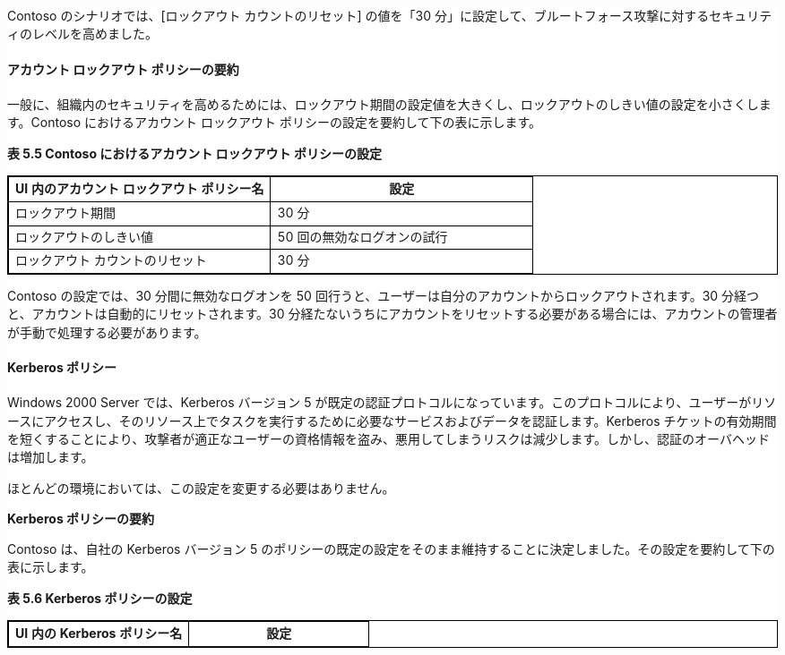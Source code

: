 Contoso のシナリオでは、\[ロックアウト カウントのリセット\] の値を「30 分」に設定して、ブルートフォース攻撃に対するセキュリティのレベルを高めました。
  
#### アカウント ロックアウト ポリシーの要約
  
一般に、組織内のセキュリティを高めるためには、ロックアウト期間の設定値を大きくし、ロックアウトのしきい値の設定を小さくします。Contoso におけるアカウント ロックアウト ポリシーの設定を要約して下の表に示します。
  
**表 5.5 Contoso におけるアカウント ロックアウト ポリシーの設定**
 
<p></p>
<table style="border:1px solid black;">
<colgroup>
<col width="50%" />
<col width="50%" />
</colgroup>
<thead>
<tr class="header">
<th style="border:1px solid black;" >UI 内のアカウント ロックアウト ポリシー名</th>
<th style="border:1px solid black;" >設定</th>
</tr>
</thead>
<tbody>
<tr class="odd">
<td style="border:1px solid black;">ロックアウト期間</td>
<td style="border:1px solid black;">30 分</td>
</tr>
<tr class="even">
<td style="border:1px solid black;">ロックアウトのしきい値</td>
<td style="border:1px solid black;">50 回の無効なログオンの試行</td>
</tr>
<tr class="odd">
<td style="border:1px solid black;">ロックアウト カウントのリセット</td>
<td style="border:1px solid black;">30 分</td>
</tr>
</tbody>
</table>

Contoso の設定では、30 分間に無効なログオンを 50 回行うと、ユーザーは自分のアカウントからロックアウトされます。30 分経つと、アカウントは自動的にリセットされます。30 分経たないうちにアカウントをリセットする必要がある場合には、アカウントの管理者が手動で処理する必要があります。
  
#### Kerberos ポリシー
  
Windows 2000 Server では、Kerberos バージョン 5 が既定の認証プロトコルになっています。このプロトコルにより、ユーザーがリソースにアクセスし、そのリソース上でタスクを実行するために必要なサービスおよびデータを認証します。Kerberos チケットの有効期間を短くすることにより、攻撃者が適正なユーザーの資格情報を盗み、悪用してしまうリスクは減少します。しかし、認証のオーバヘッドは増加します。
  
ほとんどの環境においては、この設定を変更する必要はありません。
  
**Kerberos ポリシーの要約**
  
Contoso は、自社の Kerberos バージョン 5 のポリシーの既定の設定をそのまま維持することに決定しました。その設定を要約して下の表に示します。
  
**表 5.6 Kerberos ポリシーの設定**
 
<p></p>
<table style="border:1px solid black;">
<colgroup>
<col width="50%" />
<col width="50%" />
</colgroup>
<thead>
<tr class="header">
<th style="border:1px solid black;" >UI 内の Kerberos ポリシー名</th>
<th style="border:1px solid black;" >設定</th>
</tr>
</thead>
<tbody>
<tr class="odd">